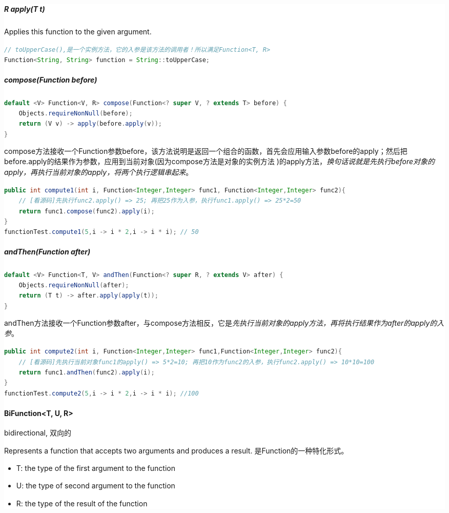 ##### R apply(T t)

Applies this function to the given argument.

```java
// toUpperCase(),是一个实例方法，它的入参是该方法的调用者！所以满足Function<T, R>
Function<String, String> function = String::toUpperCase;
```

##### compose(Function before)

```java
default <V> Function<V, R> compose(Function<? super V, ? extends T> before) {
    Objects.requireNonNull(before);
    return (V v) -> apply(before.apply(v));
}
```

compose方法接收一个Function参数before，该方法说明是返回一个组合的函数，首先会应用输入参数before的apply；然后把before.apply的结果作为参数，应用到当前对象(因为compose方法是对象的实例方法 )的apply方法，*换句话说就是先执行before对象的apply，再执行当前对象的apply，将两个执行逻辑串起来*。

```JAVA
public int compute1(int i, Function<Integer,Integer> func1, Function<Integer,Integer> func2){
    // [看源码]先执行func2.apply() => 25; 再把25作为入参，执行func1.apply() => 25*2=50
    return func1.compose(func2).apply(i);
}
functionTest.compute1(5,i -> i * 2,i -> i * i); // 50
```

##### andThen(Function after)

```java
default <V> Function<T, V> andThen(Function<? super R, ? extends V> after) {
    Objects.requireNonNull(after);
    return (T t) -> after.apply(apply(t));
}
```

andThen方法接收一个Function参数after，与compose方法相反，它是*先执行当前对象的apply方法，再将执行结果作为after的apply的入参*。

```java
public int compute2(int i, Function<Integer,Integer> func1,Function<Integer,Integer> func2){
    // [看源码]先执行当前对象func1的apply() => 5*2=10; 再把10作为func2的入参，执行func2.apply() => 10*10=100
    return func1.andThen(func2).apply(i);
}
functionTest.compute2(5,i -> i * 2,i -> i * i); //100
```

#### BiFunction<T, U, R>

bidirectional, 双向的

Represents a function that accepts two arguments and produces a result. 是Function的一种特化形式。

* T: the type of the first argument to the function

* U: the type of second argument to the function

* R: the type of the result of the function
